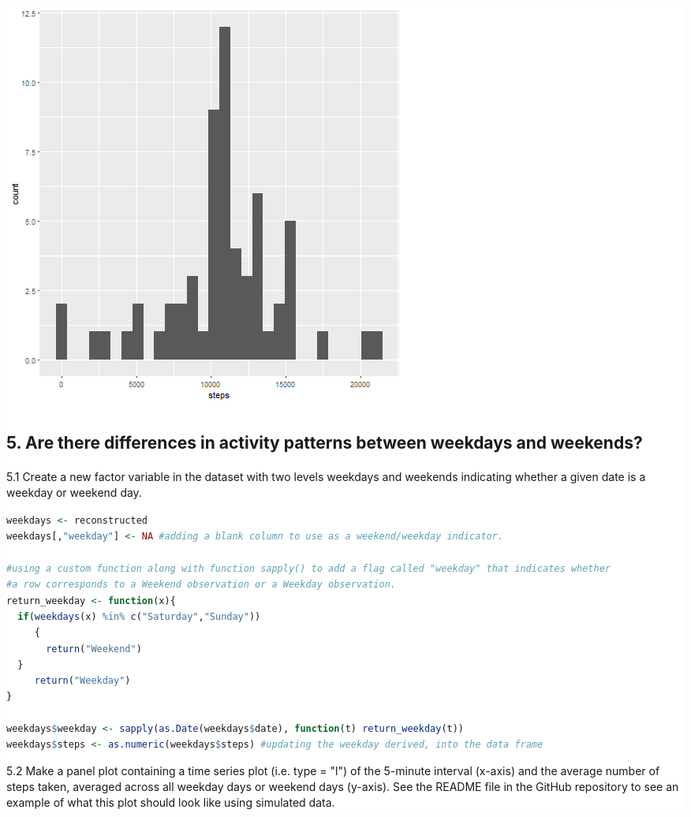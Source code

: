 ![plot of chunk Histogram_imputed](figure/Histogram_imputed-1.png)

## 5. Are there differences in activity patterns between weekdays and weekends?
5.1 Create a new factor variable in the dataset with two levels weekdays and weekends indicating whether a given date is a weekday or weekend day.

```r
weekdays <- reconstructed
weekdays[,"weekday"] <- NA #adding a blank column to use as a weekend/weekday indicator.

#using a custom function along with function sapply() to add a flag called "weekday" that indicates whether
#a row corresponds to a Weekend observation or a Weekday observation.
return_weekday <- function(x){   
  if(weekdays(x) %in% c("Saturday","Sunday"))
     {
       return("Weekend")
  }
     return("Weekday")
}

weekdays$weekday <- sapply(as.Date(weekdays$date), function(t) return_weekday(t))
weekdays$steps <- as.numeric(weekdays$steps) #updating the weekday derived, into the data frame
```
5.2 Make a panel plot containing a time series plot (i.e. type = "l") of the 5-minute interval (x-axis) and the average number of steps taken, averaged across all weekday days or weekend days (y-axis). See the README file in the GitHub repository to see an example of what this plot should look like using simulated data.
